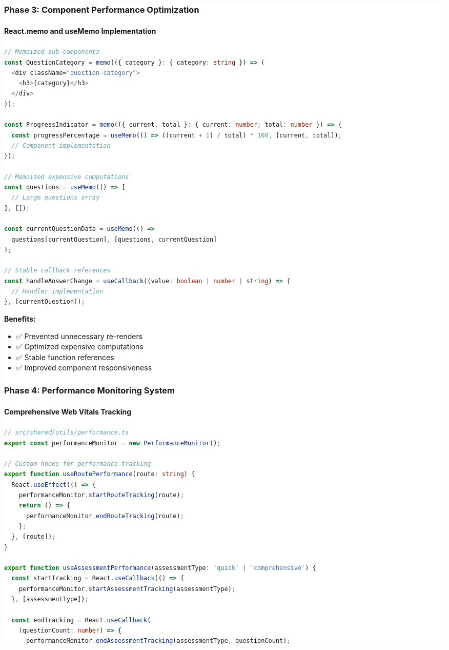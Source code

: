 ### **Phase 3: Component Performance Optimization**

#### **React.memo and useMemo Implementation**

```typescript
// Memoized sub-components
const QuestionCategory = memo(({ category }: { category: string }) => (
  <div className="question-category">
    <h3>{category}</h3>
  </div>
));

const ProgressIndicator = memo(({ current, total }: { current: number; total: number }) => {
  const progressPercentage = useMemo(() => ((current + 1) / total) * 100, [current, total]);
  // Component implementation
});

// Memoized expensive computations
const questions = useMemo(() => [
  // Large questions array
], []);

const currentQuestionData = useMemo(() =>
  questions[currentQuestion], [questions, currentQuestion]
);

// Stable callback references
const handleAnswerChange = useCallback((value: boolean | number | string) => {
  // Handler implementation
}, [currentQuestion]);
```

**Benefits:**

- ✅ Prevented unnecessary re-renders
- ✅ Optimized expensive computations
- ✅ Stable function references
- ✅ Improved component responsiveness

### **Phase 4: Performance Monitoring System**

#### **Comprehensive Web Vitals Tracking**

```typescript
// src/shared/utils/performance.ts
export const performanceMonitor = new PerformanceMonitor();

// Custom hooks for performance tracking
export function useRoutePerformance(route: string) {
  React.useEffect(() => {
    performanceMonitor.startRouteTracking(route);
    return () => {
      performanceMonitor.endRouteTracking(route);
    };
  }, [route]);
}

export function useAssessmentPerformance(assessmentType: 'quick' | 'comprehensive') {
  const startTracking = React.useCallback(() => {
    performanceMonitor.startAssessmentTracking(assessmentType);
  }, [assessmentType]);

  const endTracking = React.useCallback(
    (questionCount: number) => {
      performanceMonitor.endAssessmentTracking(assessmentType, questionCount);
```